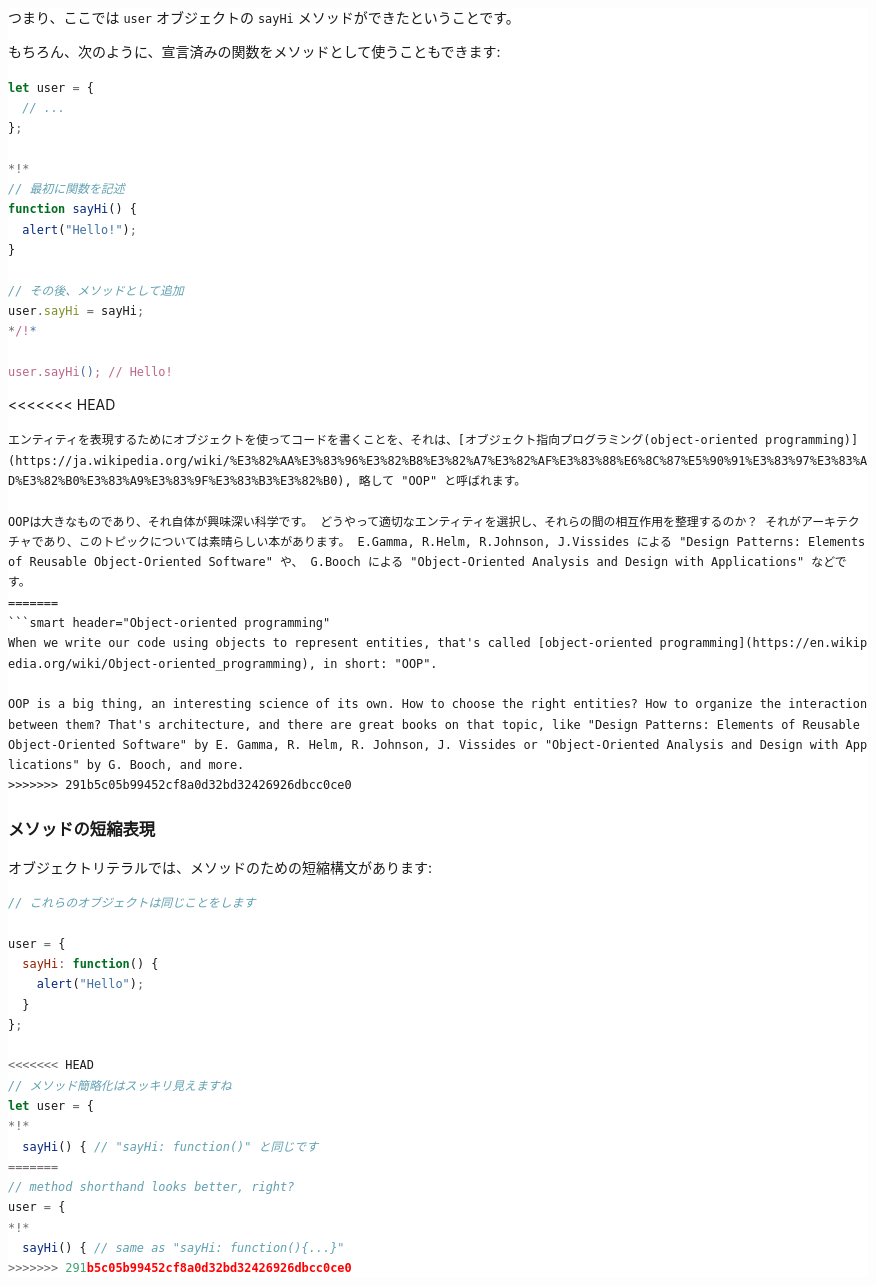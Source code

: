 つまり、ここでは `user` オブジェクトの `sayHi` メソッドができたということです。

もちろん、次のように、宣言済みの関数をメソッドとして使うこともできます:

```js run
let user = {
  // ...
};

*!*
// 最初に関数を記述
function sayHi() {
  alert("Hello!");
}

// その後、メソッドとして追加
user.sayHi = sayHi;
*/!*

user.sayHi(); // Hello!
```

<<<<<<< HEAD
```smart header="オブジェクト指向プログラミング"
エンティティを表現するためにオブジェクトを使ってコードを書くことを、それは、[オブジェクト指向プログラミング(object-oriented programming)](https://ja.wikipedia.org/wiki/%E3%82%AA%E3%83%96%E3%82%B8%E3%82%A7%E3%82%AF%E3%83%88%E6%8C%87%E5%90%91%E3%83%97%E3%83%AD%E3%82%B0%E3%83%A9%E3%83%9F%E3%83%B3%E3%82%B0), 略して "OOP" と呼ばれます。

OOPは大きなものであり、それ自体が興味深い科学です。 どうやって適切なエンティティを選択し、それらの間の相互作用を整理するのか？ それがアーキテクチャであり、このトピックについては素晴らしい本があります。 E.Gamma, R.Helm, R.Johnson, J.Vissides による "Design Patterns: Elements of Reusable Object-Oriented Software" や、 G.Booch による "Object-Oriented Analysis and Design with Applications" などです。
=======
```smart header="Object-oriented programming"
When we write our code using objects to represent entities, that's called [object-oriented programming](https://en.wikipedia.org/wiki/Object-oriented_programming), in short: "OOP".

OOP is a big thing, an interesting science of its own. How to choose the right entities? How to organize the interaction between them? That's architecture, and there are great books on that topic, like "Design Patterns: Elements of Reusable Object-Oriented Software" by E. Gamma, R. Helm, R. Johnson, J. Vissides or "Object-Oriented Analysis and Design with Applications" by G. Booch, and more.
>>>>>>> 291b5c05b99452cf8a0d32bd32426926dbcc0ce0
```
### メソッドの短縮表現

オブジェクトリテラルでは、メソッドのための短縮構文があります:

```js
// これらのオブジェクトは同じことをします

user = {
  sayHi: function() {
    alert("Hello");
  }
};

<<<<<<< HEAD
// メソッド簡略化はスッキリ見えますね
let user = {
*!*
  sayHi() { // "sayHi: function()" と同じです
=======
// method shorthand looks better, right?
user = {
*!*
  sayHi() { // same as "sayHi: function(){...}"
>>>>>>> 291b5c05b99452cf8a0d32bd32426926dbcc0ce0
```
